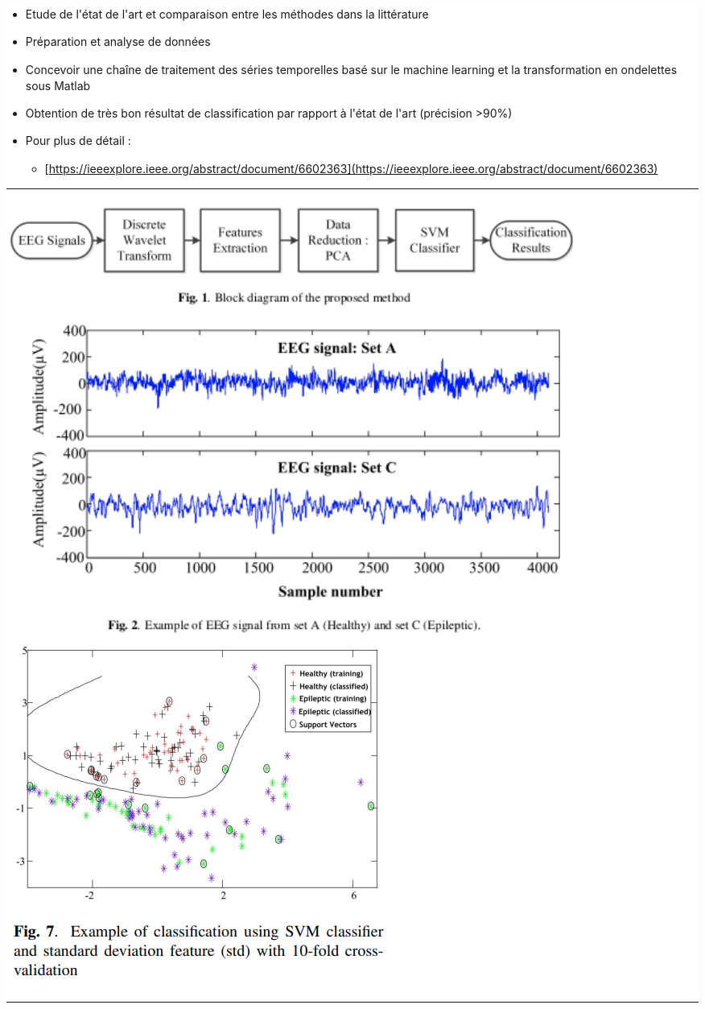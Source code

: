 - Etude de l'état de l'art et comparaison entre les méthodes dans la littérature
- Préparation et analyse de données
- Concevoir une chaîne de traitement des séries temporelles basé sur le machine learning et la transformation en ondelettes sous Matlab
- Obtention de très bon résultat de classification par rapport à l'état de l'art (précision >90%)

- Pour plus de détail :
  - [https://ieeexplore.ieee.org/abstract/document/6602363](https://ieeexplore.ieee.org/abstract/document/6602363)

---

![bg fit](../images/2022-10-18_22-39.png)
![bg fit](../images/2022-10-18_22-40.png)

---